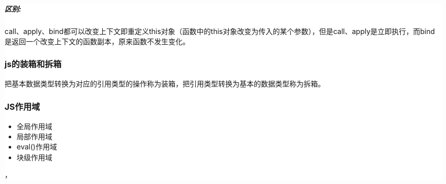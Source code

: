 ##### 区别:

call、apply、bind都可以改变上下文即重定义this对象（函数中的this对象改变为传入的某个参数），但是call、apply是立即执行，而bind是返回一个改变上下文的函数副本，原来函数不发生变化。

### js的装箱和拆箱

把基本数据类型转换为对应的引用类型的操作称为装箱，把引用类型转换为基本的数据类型称为拆箱。

### JS作用域

- 全局作用域
- 局部作用域
- eval()作用域
- 块级作用域

，

 